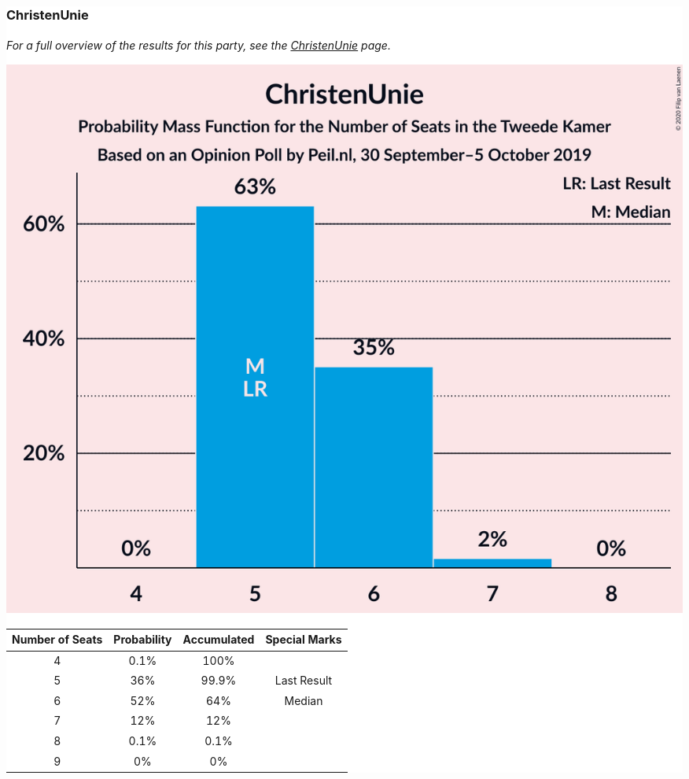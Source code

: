### ChristenUnie

*For a full overview of the results for this party, see the [ChristenUnie](party-christenunie.html) page.*

![Graph with seats probability mass function not yet produced](2019-10-05-Peilnl-seats-pmf-christenunie.png "Seats Probability Mass Function")

| Number of Seats | Probability | Accumulated | Special Marks |
|:---------------:|:-----------:|:-----------:|:-------------:|
| 4 | 0.1% | 100% |  |
| 5 | 36% | 99.9% | Last Result |
| 6 | 52% | 64% | Median |
| 7 | 12% | 12% |  |
| 8 | 0.1% | 0.1% |  |
| 9 | 0% | 0% |  |
